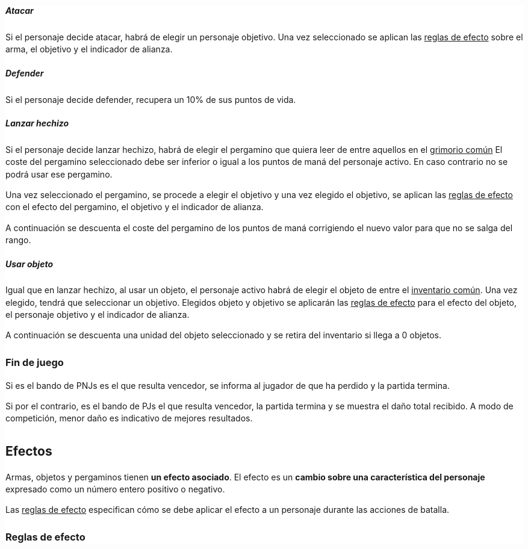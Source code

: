 ##### Atacar

Si el personaje decide atacar, habrá de elegir un personaje objetivo. Una vez
seleccionado se aplican las [reglas de efecto](#reglas-de-efecto) sobre el arma,
el objetivo y el indicador de alianza.

##### Defender

Si el personaje decide defender, recupera un 10% de sus puntos de vida.

##### Lanzar hechizo

Si el personaje decide lanzar hechizo, habrá de elegir el pergamino que quiera
leer de entre aquellos en el [grimorio común](#grimorio-común) El coste del
pergamino seleccionado debe ser inferior o igual a los puntos de maná del
personaje activo. En caso contrario no se podrá usar ese pergamino.

Una vez seleccionado el pergamino, se procede a elegir el objetivo y una vez
elegido el objetivo, se aplican las [reglas de efecto](#reglas-de-efecto) con
el efecto del pergamino, el objetivo y el indicador de alianza.

A continuación se descuenta el coste del pergamino de los puntos de maná
corrigiendo el nuevo valor para que no se salga del rango.

##### Usar objeto

Igual que en lanzar hechizo, al usar un objeto, el personaje activo habrá de
elegir el objeto de entre el [inventario común](#inventario-común). Una vez
elegido, tendrá que seleccionar un objetivo. Elegidos objeto y objetivo se
aplicarán las [reglas de efecto](#reglas-de-efecto) para el efecto del objeto,
el personaje objetivo y el indicador de alianza.

A continuación se descuenta una unidad del objeto seleccionado y se retira
del inventario si llega a 0 objetos.

### Fin de juego

Si es el bando de PNJs es el que resulta vencedor, se informa al jugador de que
ha perdido y la partida termina.

Si por el contrario, es el bando de PJs el que resulta vencedor, la partida
termina y se muestra el daño total recibido. A modo de competición, menor daño
es indicativo de mejores resultados.

## Efectos

Armas, objetos y pergaminos tienen **un efecto asociado**. El efecto es un
**cambio sobre una característica del personaje** expresado como un número
entero positivo o negativo.

Las [reglas de efecto](#reglas-de-efecto) especifican cómo se debe aplicar el
efecto a un personaje durante las acciones de batalla.

### Reglas de efecto
